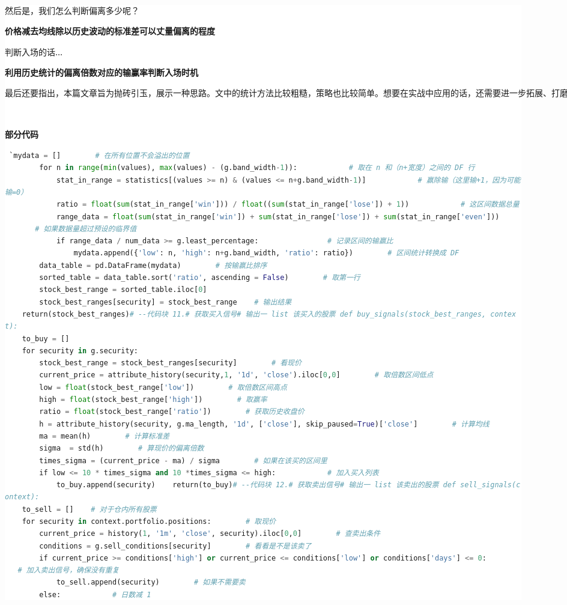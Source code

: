 <nobr aria-hidden="true" style="box-sizing: border-box; transition: none; border: 0px; max-width: none; max-height: none; min-width: 0px; min-height: 0px; vertical-align: 0px;">然后是，我们怎么判断偏离多少呢？</nobr>

<nobr aria-hidden="true" style="box-sizing: border-box; transition: none; border: 0px; max-width: none; max-height: none; min-width: 0px; min-height: 0px; vertical-align: 0px;">**价格减去均线除以历史波动的标准差可以丈量偏离的程度**</nobr> 

<nobr aria-hidden="true" style="box-sizing: border-box; transition: none; border: 0px; max-width: none; max-height: none; min-width: 0px; min-height: 0px; vertical-align: 0px;">判断入场的话…</nobr>

<nobr aria-hidden="true" style="box-sizing: border-box; transition: none; border: 0px; max-width: none; max-height: none; min-width: 0px; min-height: 0px; vertical-align: 0px;">**利用历史统计的偏离倍数对应的输赢率判断入场时机**</nobr> 

<nobr aria-hidden="true" style="box-sizing: border-box; transition: none; border: 0px; max-width: none; max-height: none; min-width: 0px; min-height: 0px; vertical-align: 0px;">最后还要指出，本篇文章旨为抛砖引玉，展示一种思路。文中的统计方法比较粗糙，策略也比较简单。想要在实战中应用的话，还需要进一步拓展、打磨并结合其他的方法，才能构造出一套成熟的交易策略。</nobr>

<nobr aria-hidden="true" style="box-sizing: border-box; transition: none; border: 0px; max-width: none; max-height: none; min-width: 0px; min-height: 0px; vertical-align: 0px;">‍‍</nobr>

<nobr aria-hidden="true" style="box-sizing: border-box; transition: none; border: 0px; max-width: none; max-height: none; min-width: 0px; min-height: 0px; vertical-align: 0px;">**部分代码**</nobr>

```py
 `mydata = []        # 在所有位置不会溢出的位置
        for n in range(min(values), max(values) - (g.band_width-1)):            # 取在 n 和（n+宽度）之间的 DF 行
            stat_in_range = statistics[(values >= n) & (values <= n+g.band_width-1)]            # 赢除输（这里输+1，因为可能输=0）
            ratio = float(sum(stat_in_range['win'])) / float((sum(stat_in_range['lose']) + 1))            # 这区间数据总量
            range_data = float(sum(stat_in_range['win']) + sum(stat_in_range['lose']) + sum(stat_in_range['even']))            # 如果数据量超过预设的临界值
            if range_data / num_data >= g.least_percentage:                # 记录区间的输赢比
                mydata.append({'low': n, 'high': n+g.band_width, 'ratio': ratio})        # 区间统计转换成 DF
        data_table = pd.DataFrame(mydata)        # 按输赢比排序
        sorted_table = data_table.sort('ratio', ascending = False)        # 取第一行
        stock_best_range = sorted_table.iloc[0]
        stock_best_ranges[security] = stock_best_range    # 输出结果
    return(stock_best_ranges)# --代码块 11.# 获取买入信号# 输出一 list 该买入的股票 def buy_signals(stock_best_ranges, context):
    to_buy = [] 
    for security in g.security:
        stock_best_range = stock_best_ranges[security]        # 看现价
        current_price = attribute_history(security,1, '1d', 'close').iloc[0,0]        # 取倍数区间低点
        low = float(stock_best_range['low'])        # 取倍数区间高点
        high = float(stock_best_range['high'])        # 取赢率
        ratio = float(stock_best_range['ratio'])        # 获取历史收盘价
        h = attribute_history(security, g.ma_length, '1d', ['close'], skip_paused=True)['close']        # 计算均线
        ma = mean(h)        # 计算标准差
        sigma  = std(h)        # 算现价的偏离倍数
        times_sigma = (current_price - ma) / sigma        # 如果在该买的区间里
        if low <= 10 * times_sigma and 10 *times_sigma <= high:            # 加入买入列表
            to_buy.append(security)    return(to_buy)# --代码块 12.# 获取卖出信号# 输出一 list 该卖出的股票 def sell_signals(context): 
    to_sell = []    # 对于仓内所有股票
    for security in context.portfolio.positions:        # 取现价
        current_price = history(1, '1m', 'close', security).iloc[0,0]        # 查卖出条件
        conditions = g.sell_conditions[security]        # 看看是不是该卖了
        if current_price >= conditions['high'] or current_price <= conditions['low'] or conditions['days'] <= 0:            # 加入卖出信号，确保没有重复
            to_sell.append(security)        # 如果不需要卖
        else:            # 日数减 1
```